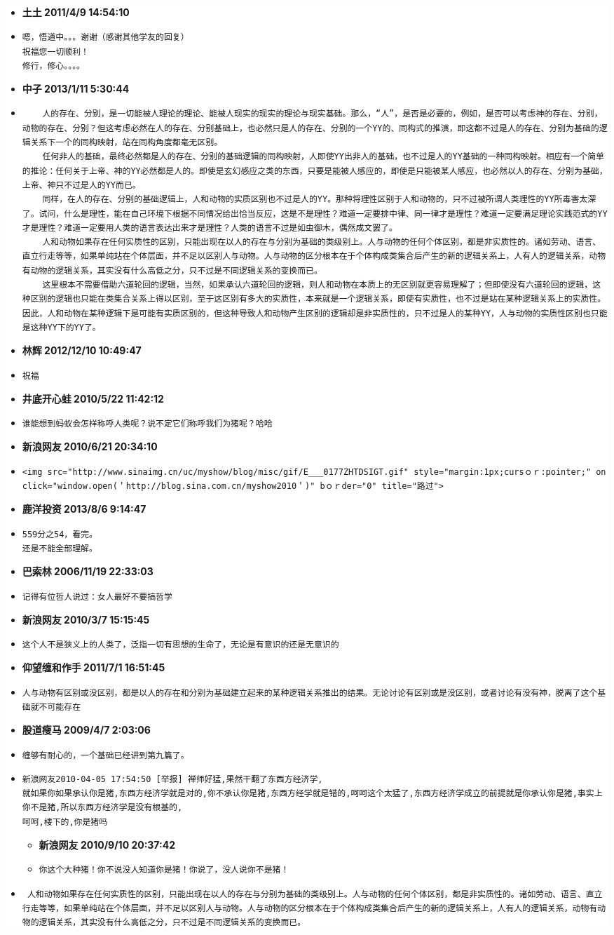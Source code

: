 - **土土 2011/4/9 14:54:10**
- ```
  嗯，悟道中。。。谢谢（感谢其他学友的回复）
  祝福您一切顺利！
  修行，修心。。。。
  ```
- **中子 2013/1/11 5:30:44**
- ```
      人的存在、分别，是一切能被人理论的理论、能被人现实的现实的理论与现实基础。那么，“人”，是否是必要的，例如，是否可以考虑神的存在、分别，动物的存在、分别？但这考虑必然在人的存在、分别基础上，也必然只是人的存在、分别的一个YY的、同构式的推演，即这都不过是人的存在、分别为基础的逻辑关系下一个的同构映射，站在同构角度都毫无区别。
      任何非人的基础，最终必然都是人的存在、分别的基础逻辑的同构映射，人即使YY出非人的基础，也不过是人的YY基础的一种同构映射。相应有一个简单的推论：任何关于上帝、神的YY必然都是人的。即使是玄幻感应之类的东西，只要是能被人感应的，即使是只能被某人感应，也必然以人的存在、分别为基础，上帝、神只不过是人的YY而已。
      同样，在人的存在、分别的基础逻辑上，人和动物的实质区别也不过是人的YY。那种将理性区别于人和动物的，只不过被所谓人类理性的YY所毒害太深了。试问，什么是理性，能在自己环境下根据不同情况给出恰当反应，这是不是理性？难道一定要排中律、同一律才是理性？难道一定要满足理论实践范式的YY才是理性？难道一定要用人类的语言表达出来才是理性？人类的语言不过是如虫御木，偶然成文罢了。
      人和动物如果存在任何实质性的区别，只能出现在以人的存在与分别为基础的类级别上。人与动物的任何个体区别，都是非实质性的。诸如劳动、语言、直立行走等等，如果单纯站在个体层面，并不足以区别人与动物。人与动物的区分根本在于个体构成类集合后产生的新的逻辑关系上，人有人的逻辑关系，动物有动物的逻辑关系，其实没有什么高低之分，只不过是不同逻辑关系的变换而已。
      这里根本不需要借助六道轮回的逻辑，当然，如果承认六道轮回的逻辑，则人和动物在本质上的无区别就更容易理解了；但即使没有六道轮回的逻辑，这种区别的逻辑也只能在类集合关系上得以区别，至于这区别有多大的实质性，本来就是一个逻辑关系，即使有实质性，也不过是站在某种逻辑关系上的实质性。因此，人和动物在某种逻辑下是可能有实质区别的，但这种导致人和动物产生区别的逻辑却是非实质性的，只不过是人的某种YY，人与动物的实质性区别也只能是这种YY下的YY了。
  ```
- **林辉 2012/12/10 10:49:47**
- ```
  祝福
  ```
- **井底开心蛙 2010/5/22 11:42:12**
- ```
  谁能想到蚂蚁会怎样称呼人类呢？说不定它们称呼我们为猪呢？哈哈
  ```
- **新浪网友 2010/6/21 20:34:10**
- ```
  <img src="http://www.sinaimg.cn/uc/myshow/blog/misc/gif/E___0177ZHTDSIGT.gif" style="margin:1px;cursｏｒ:pointer;" onclick="window.open(＇http://blog.sina.com.cn/myshow2010＇)" bｏｒder="0" title="路过">
  ```
- **鹿洋投资 2013/8/6 9:14:47**
- ```
  559分之54，看完。
  还是不能全部理解。
  ```
- **巴索林 2006/11/19 22:33:03**
- ```
  记得有位哲人说过：女人最好不要搞哲学
  ```
- **新浪网友 2010/3/7 15:15:45**
- ```
  这个人不是狭义上的人类了，泛指一切有思想的生命了，无论是有意识的还是无意识的
  ```
- **仰望缠和作手 2011/7/1 16:51:45**
- ```
  人与动物有区别或没区别，都是以人的存在和分别为基础建立起来的某种逻辑关系推出的结果。无论讨论有区别或是没区别，或者讨论有没有神，脱离了这个基础就不可能存在
  ```
- **股道瘦马 2009/4/7 2:03:06**
- ```
  缠够有耐心的，一个基础已经讲到第九篇了。
  ```
- ```
  新浪网友2010-04-05 17:54:50 [举报] 禅师好猛,果然干翻了东西方经济学,
  就如果你如果承认你是猪,东西方经济学就是对的,你不承认你是猪,东西方经学就是错的,呵呵这个太猛了,东西方经济学成立的前提就是你承认你是猪,事实上你不是猪,所以东西方经济学是没有根基的,
  呵呵,楼下的,你是猪吗  
  ```
   - **新浪网友 2010/9/10 20:37:42**
   - ```
     你这个大种猪！你不说没人知道你是猪！你说了，没人说你不是猪！
     ```
- ```
   人和动物如果存在任何实质性的区别，只能出现在以人的存在与分别为基础的类级别上。人与动物的任何个体区别，都是非实质性的。诸如劳动、语言、直立行走等等，如果单纯站在个体层面，并不足以区别人与动物。人与动物的区分根本在于个体构成类集合后产生的新的逻辑关系上，人有人的逻辑关系，动物有动物的逻辑关系，其实没有什么高低之分，只不过是不同逻辑关系的变换而已。
  ```